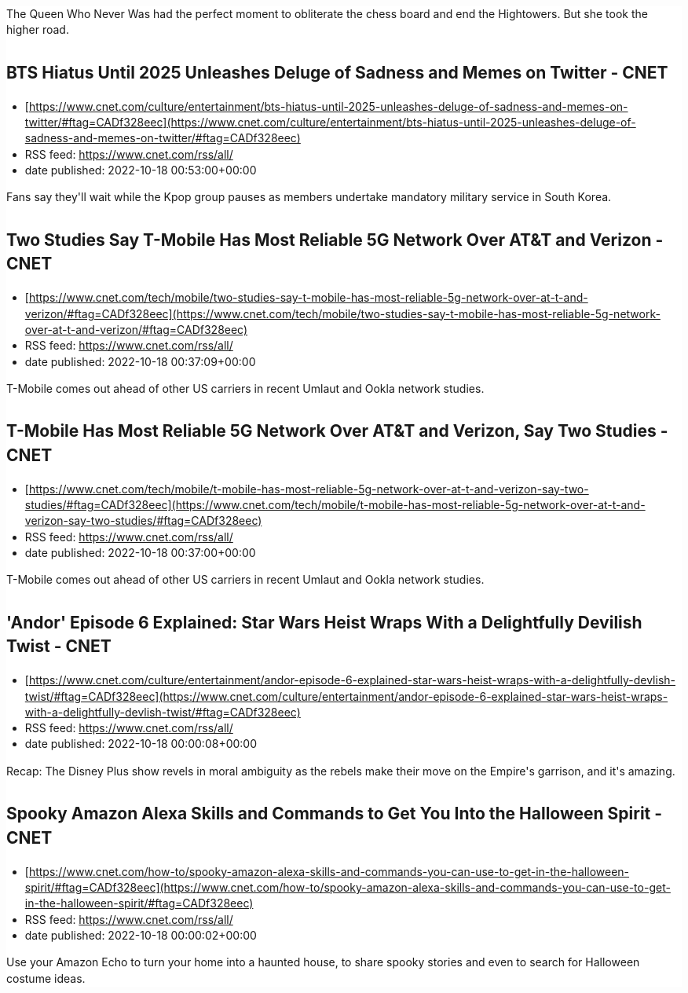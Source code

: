 The Queen Who Never Was had the perfect moment to obliterate the chess board and end the Hightowers. But she took the higher road.

## BTS Hiatus Until 2025 Unleashes Deluge of Sadness and Memes on Twitter     - CNET
 - [https://www.cnet.com/culture/entertainment/bts-hiatus-until-2025-unleashes-deluge-of-sadness-and-memes-on-twitter/#ftag=CADf328eec](https://www.cnet.com/culture/entertainment/bts-hiatus-until-2025-unleashes-deluge-of-sadness-and-memes-on-twitter/#ftag=CADf328eec)
 - RSS feed: https://www.cnet.com/rss/all/
 - date published: 2022-10-18 00:53:00+00:00

Fans say they'll wait while the Kpop group pauses as members undertake mandatory military service in South Korea.

## Two Studies Say T-Mobile Has Most Reliable 5G Network Over AT&T and Verizon     - CNET
 - [https://www.cnet.com/tech/mobile/two-studies-say-t-mobile-has-most-reliable-5g-network-over-at-t-and-verizon/#ftag=CADf328eec](https://www.cnet.com/tech/mobile/two-studies-say-t-mobile-has-most-reliable-5g-network-over-at-t-and-verizon/#ftag=CADf328eec)
 - RSS feed: https://www.cnet.com/rss/all/
 - date published: 2022-10-18 00:37:09+00:00

T-Mobile comes out ahead of other US carriers in recent Umlaut and Ookla network studies.

## T-Mobile Has Most Reliable 5G Network Over AT&T and Verizon, Say Two Studies     - CNET
 - [https://www.cnet.com/tech/mobile/t-mobile-has-most-reliable-5g-network-over-at-t-and-verizon-say-two-studies/#ftag=CADf328eec](https://www.cnet.com/tech/mobile/t-mobile-has-most-reliable-5g-network-over-at-t-and-verizon-say-two-studies/#ftag=CADf328eec)
 - RSS feed: https://www.cnet.com/rss/all/
 - date published: 2022-10-18 00:37:00+00:00

T-Mobile comes out ahead of other US carriers in recent Umlaut and Ookla network studies.

## 'Andor' Episode 6 Explained: Star Wars Heist Wraps With a Delightfully Devilish Twist     - CNET
 - [https://www.cnet.com/culture/entertainment/andor-episode-6-explained-star-wars-heist-wraps-with-a-delightfully-devlish-twist/#ftag=CADf328eec](https://www.cnet.com/culture/entertainment/andor-episode-6-explained-star-wars-heist-wraps-with-a-delightfully-devlish-twist/#ftag=CADf328eec)
 - RSS feed: https://www.cnet.com/rss/all/
 - date published: 2022-10-18 00:00:08+00:00

Recap: The Disney Plus show revels in moral ambiguity as the rebels make their move on the Empire's garrison, and it's amazing.

## Spooky Amazon Alexa Skills and Commands to Get You Into the Halloween Spirit     - CNET
 - [https://www.cnet.com/how-to/spooky-amazon-alexa-skills-and-commands-you-can-use-to-get-in-the-halloween-spirit/#ftag=CADf328eec](https://www.cnet.com/how-to/spooky-amazon-alexa-skills-and-commands-you-can-use-to-get-in-the-halloween-spirit/#ftag=CADf328eec)
 - RSS feed: https://www.cnet.com/rss/all/
 - date published: 2022-10-18 00:00:02+00:00

Use your Amazon Echo to turn your home into a haunted house, to share spooky stories and even to search for Halloween costume ideas.
